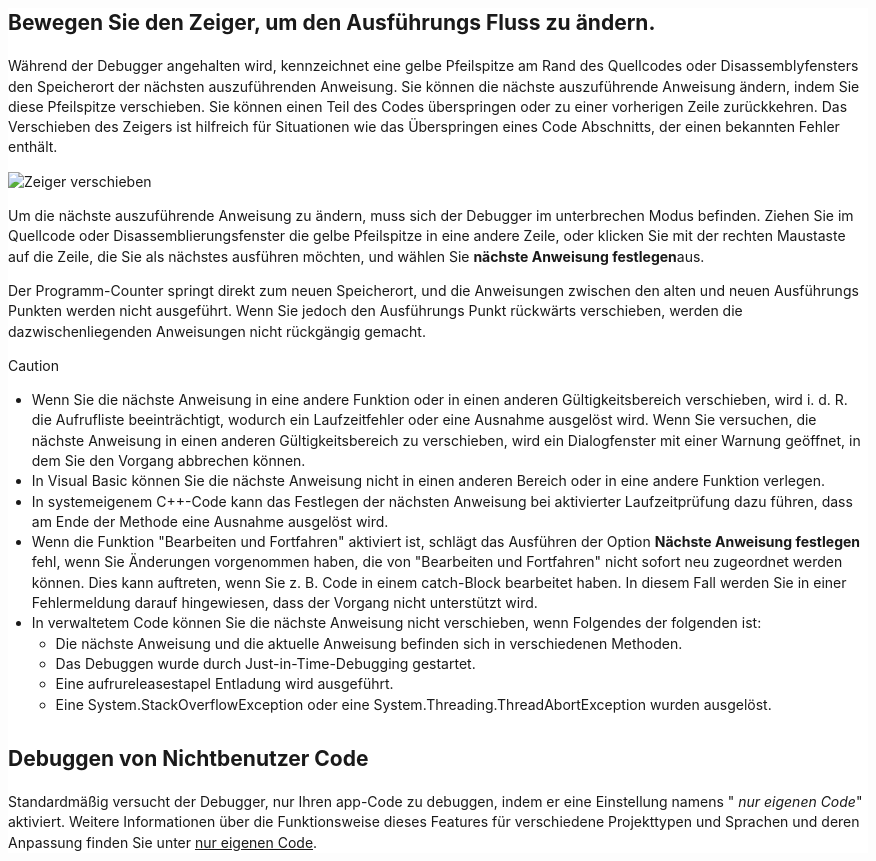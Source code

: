 ## <a name="BKMK_Set_the_next_statement_to_execute"></a>Bewegen Sie den Zeiger, um den Ausführungs Fluss zu ändern.

Während der Debugger angehalten wird, kennzeichnet eine gelbe Pfeilspitze am Rand des Quellcodes oder Disassemblyfensters den Speicherort der nächsten auszuführenden Anweisung. Sie können die nächste auszuführende Anweisung ändern, indem Sie diese Pfeilspitze verschieben. Sie können einen Teil des Codes überspringen oder zu einer vorherigen Zeile zurückkehren. Das Verschieben des Zeigers ist hilfreich für Situationen wie das Überspringen eines Code Abschnitts, der einen bekannten Fehler enthält.

 ![Zeiger verschieben](../debugger/media/dbg_basics_example3.gif "Zeiger verschieben")

Um die nächste auszuführende Anweisung zu ändern, muss sich der Debugger im unterbrechen Modus befinden. Ziehen Sie im Quellcode oder Disassemblierungsfenster die gelbe Pfeilspitze in eine andere Zeile, oder klicken Sie mit der rechten Maustaste auf die Zeile, die Sie als nächstes ausführen möchten, und wählen Sie **nächste Anweisung festlegen**aus.

Der Programm-Counter springt direkt zum neuen Speicherort, und die Anweisungen zwischen den alten und neuen Ausführungs Punkten werden nicht ausgeführt. Wenn Sie jedoch den Ausführungs Punkt rückwärts verschieben, werden die dazwischenliegenden Anweisungen nicht rückgängig gemacht.

>[!CAUTION]
>- Wenn Sie die nächste Anweisung in eine andere Funktion oder in einen anderen Gültigkeitsbereich verschieben, wird i. d. R. die Aufrufliste beeinträchtigt, wodurch ein Laufzeitfehler oder eine Ausnahme ausgelöst wird. Wenn Sie versuchen, die nächste Anweisung in einen anderen Gültigkeitsbereich zu verschieben, wird ein Dialogfenster mit einer Warnung geöffnet, in dem Sie den Vorgang abbrechen können.
>- In Visual Basic können Sie die nächste Anweisung nicht in einen anderen Bereich oder in eine andere Funktion verlegen.
>- In systemeigenem C++-Code kann das Festlegen der nächsten Anweisung bei aktivierter Laufzeitprüfung dazu führen, dass am Ende der Methode eine Ausnahme ausgelöst wird.
>- Wenn die Funktion "Bearbeiten und Fortfahren" aktiviert ist, schlägt das Ausführen der Option **Nächste Anweisung festlegen** fehl, wenn Sie Änderungen vorgenommen haben, die von "Bearbeiten und Fortfahren" nicht sofort neu zugeordnet werden können. Dies kann auftreten, wenn Sie z. B. Code in einem catch-Block bearbeitet haben. In diesem Fall werden Sie in einer Fehlermeldung darauf hingewiesen, dass der Vorgang nicht unterstützt wird.
>- In verwaltetem Code können Sie die nächste Anweisung nicht verschieben, wenn Folgendes der folgenden ist:
>   - Die nächste Anweisung und die aktuelle Anweisung befinden sich in verschiedenen Methoden.
>   - Das Debuggen wurde durch Just-in-Time-Debugging gestartet.
>   - Eine aufrureleasestapel Entladung wird ausgeführt.
>   - Eine System.StackOverflowException oder eine System.Threading.ThreadAbortException wurden ausgelöst.

## <a name="BKMK_Restrict_stepping_to_Just_My_Code"></a>Debuggen von Nichtbenutzer Code

Standardmäßig versucht der Debugger, nur Ihren app-Code zu debuggen, indem er eine Einstellung namens " *nur eigenen Code*" aktiviert. Weitere Informationen über die Funktionsweise dieses Features für verschiedene Projekttypen und Sprachen und deren Anpassung finden Sie unter [nur eigenen Code](../debugger/just-my-code.md).
